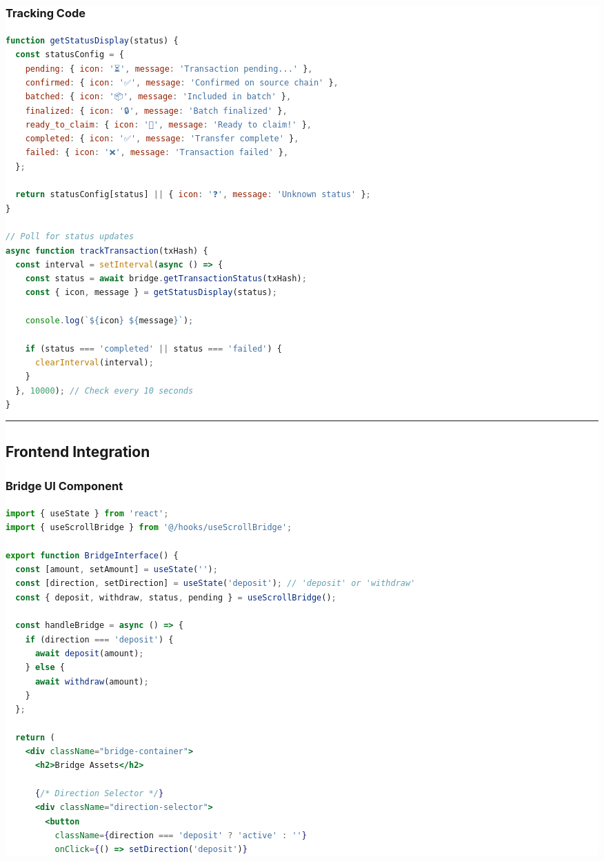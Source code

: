 ### Tracking Code

```javascript
function getStatusDisplay(status) {
  const statusConfig = {
    pending: { icon: '⏳', message: 'Transaction pending...' },
    confirmed: { icon: '✅', message: 'Confirmed on source chain' },
    batched: { icon: '📦', message: 'Included in batch' },
    finalized: { icon: '🔒', message: 'Batch finalized' },
    ready_to_claim: { icon: '🎁', message: 'Ready to claim!' },
    completed: { icon: '✅', message: 'Transfer complete' },
    failed: { icon: '❌', message: 'Transaction failed' },
  };

  return statusConfig[status] || { icon: '❓', message: 'Unknown status' };
}

// Poll for status updates
async function trackTransaction(txHash) {
  const interval = setInterval(async () => {
    const status = await bridge.getTransactionStatus(txHash);
    const { icon, message } = getStatusDisplay(status);

    console.log(`${icon} ${message}`);

    if (status === 'completed' || status === 'failed') {
      clearInterval(interval);
    }
  }, 10000); // Check every 10 seconds
}
```

---

## Frontend Integration

### Bridge UI Component

```jsx
import { useState } from 'react';
import { useScrollBridge } from '@/hooks/useScrollBridge';

export function BridgeInterface() {
  const [amount, setAmount] = useState('');
  const [direction, setDirection] = useState('deposit'); // 'deposit' or 'withdraw'
  const { deposit, withdraw, status, pending } = useScrollBridge();

  const handleBridge = async () => {
    if (direction === 'deposit') {
      await deposit(amount);
    } else {
      await withdraw(amount);
    }
  };

  return (
    <div className="bridge-container">
      <h2>Bridge Assets</h2>

      {/* Direction Selector */}
      <div className="direction-selector">
        <button
          className={direction === 'deposit' ? 'active' : ''}
          onClick={() => setDirection('deposit')}
```